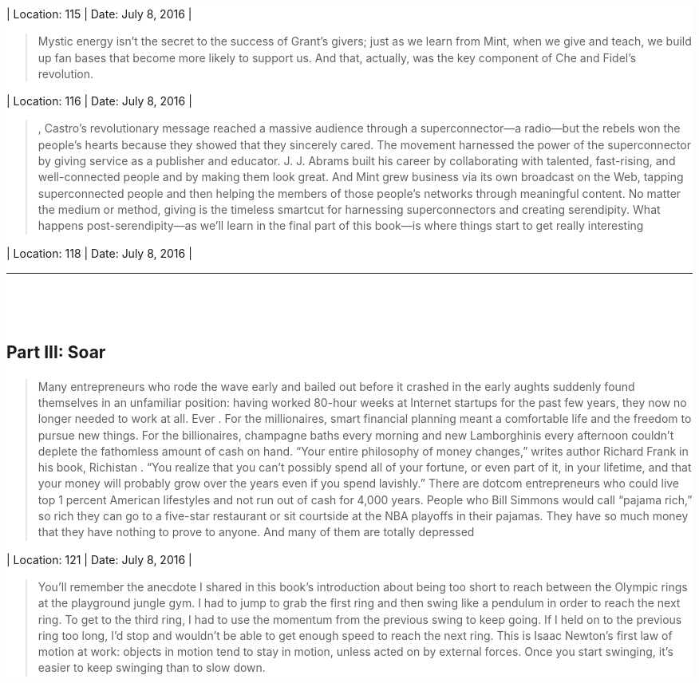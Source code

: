 | Location: 115 | 
 Date: July 8, 2016 |
<br>

 > Mystic energy isn’t the secret to the success of Grant’s givers; just as we learn from Mint, when we give and teach, we build up fan bases that become more likely to support us. And that, actually, was the key component of Che and Fidel’s revolution.

| Location: 116 | 
 Date: July 8, 2016 |
<br>

 > , Castro’s revolutionary message reached a massive audience through a superconnector—a radio—but the rebels won the people’s hearts because they showed that they sincerely cared. The movement harnessed the power of the superconnector by giving service as a publisher and educator. J. J. Abrams built his career by collaborating with talented, fast-rising, and well-connected people and by making them look great. And Mint grew business via its own broadcast on the Web, tapping superconnected people and then helping the members of those people’s networks through meaningful content. No matter the medium or method, giving is the timeless smartcut for harnessing superconnectors and creating serendipity. What happens post-serendipity—as we’ll learn in the final part of this book—is where things start to get really interesting

| Location: 118 | 
 Date: July 8, 2016 |
<br>

----------
<br><br>

## Part III: Soar

 > Many entrepreneurs who rode the wave early and bailed out before it crashed in the early aughts suddenly found themselves in an unfamiliar position: having worked 80-hour weeks at Internet startups for the past few years, they now no longer needed to work at all. Ever . For the millionaires, smart financial planning meant a comfortable life and the freedom to pursue new things. For the billionaires, champagne baths every morning and new Lamborghinis every afternoon couldn’t deplete the fathomless amount of cash on hand. “Your entire philosophy of money changes,” writes author Richard Frank in his book, Richistan . “You realize that you can’t possibly spend all of your fortune, or even part of it, in your lifetime, and that your money will probably grow over the years even if you spend lavishly.” There are dotcom entrepreneurs who could live top 1 percent American lifestyles and not run out of cash for 4,000 years. People who Bill Simmons would call “pajama rich,” so rich they can go to a five-star restaurant or sit courtside at the NBA playoffs in their pajamas. They have so much money that they have nothing to prove to anyone. And many of them are totally depressed

| Location: 121 | 
 Date: July 8, 2016 |
<br>

 > You’ll remember the anecdote I shared in this book’s introduction about being too short to reach between the Olympic rings at the playground jungle gym. I had to jump to grab the first ring and then swing like a pendulum in order to reach the next ring. To get to the third ring, I had to use the momentum from the previous swing to keep going. If I held on to the previous ring too long, I’d stop and wouldn’t be able to get enough speed to reach the next ring. This is Isaac Newton’s first law of motion at work: objects in motion tend to stay in motion, unless acted on by external forces. Once you start swinging, it’s easier to keep swinging than to slow down.
